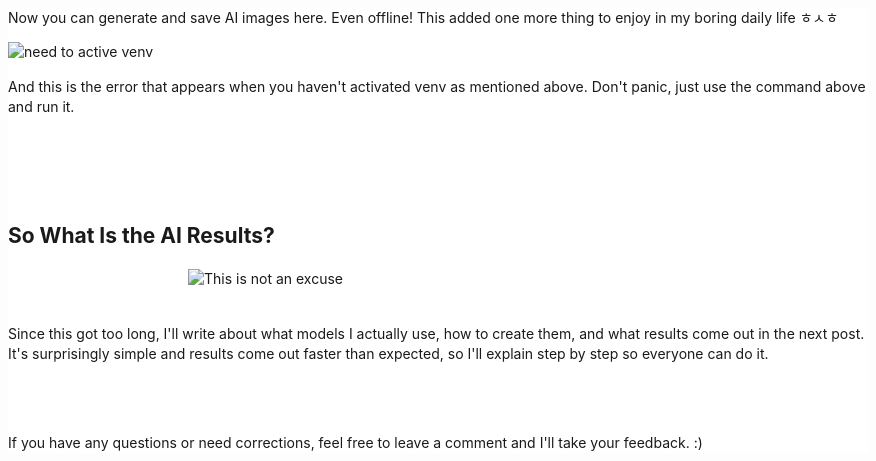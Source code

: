 Now you can generate and save AI images here. Even offline! This added one more thing to enjoy in my boring daily life ㅎㅅㅎ

![need to active venv](https://pub-9fab8c462d8d4428bf45385586df9f1a.r2.dev/2025-10-14-3.png "need to active venv")

And this is the error that appears when you haven't activated venv as mentioned above. Don't panic, just use the command above and run it.

<br><br><br>

## So What Is the AI Results?

<img src="https://pub-9fab8c462d8d4428bf45385586df9f1a.r2.dev/2c3ce2285740ac78b6c2d49c62c0cc67.gif" alt="This is not an excuse" style="width: 100%; max-width: 500px; display: block; margin: 0 auto;">

<br>

Since this got too long, I'll write about what models I actually use, how to create them, and what results come out in the next post. It's surprisingly simple and results come out faster than expected, so I'll explain step by step so everyone can do it.

<br><br>

If you have any questions or need corrections, feel free to leave a comment and I'll take your feedback. :)
